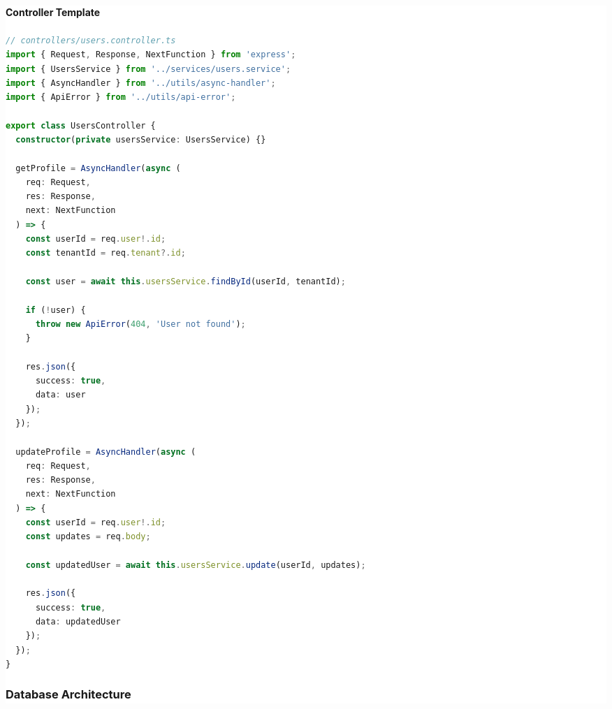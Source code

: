 #### Controller Template
```typescript
// controllers/users.controller.ts
import { Request, Response, NextFunction } from 'express';
import { UsersService } from '../services/users.service';
import { AsyncHandler } from '../utils/async-handler';
import { ApiError } from '../utils/api-error';

export class UsersController {
  constructor(private usersService: UsersService) {}

  getProfile = AsyncHandler(async (
    req: Request,
    res: Response,
    next: NextFunction
  ) => {
    const userId = req.user!.id;
    const tenantId = req.tenant?.id;

    const user = await this.usersService.findById(userId, tenantId);

    if (!user) {
      throw new ApiError(404, 'User not found');
    }

    res.json({
      success: true,
      data: user
    });
  });

  updateProfile = AsyncHandler(async (
    req: Request,
    res: Response,
    next: NextFunction
  ) => {
    const userId = req.user!.id;
    const updates = req.body;

    const updatedUser = await this.usersService.update(userId, updates);

    res.json({
      success: true,
      data: updatedUser
    });
  });
}
```

### Database Architecture
